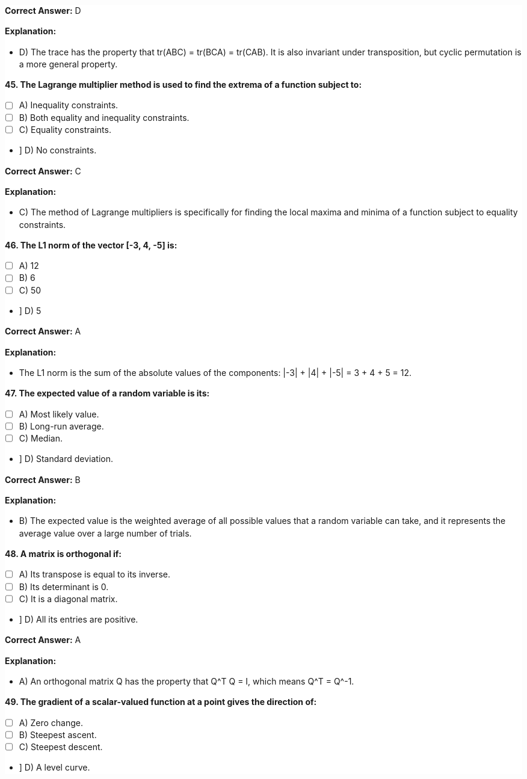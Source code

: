 **Correct Answer:** D

**Explanation:**
- D) The trace has the property that tr(ABC) = tr(BCA) = tr(CAB). It is also invariant under transposition, but cyclic permutation is a more general property.

**45. The Lagrange multiplier method is used to find the extrema of a function subject to:**
- [ ] A) Inequality constraints.
- [ ] B) Both equality and inequality constraints.
- [ ] C) Equality constraints.
- ] D) No constraints.

**Correct Answer:** C

**Explanation:**
- C) The method of Lagrange multipliers is specifically for finding the local maxima and minima of a function subject to equality constraints.

**46. The L1 norm of the vector [-3, 4, -5] is:**
- [ ] A) 12
- [ ] B) 6
- [ ] C) 50
- ] D) 5

**Correct Answer:** A

**Explanation:**
- The L1 norm is the sum of the absolute values of the components: |-3| + |4| + |-5| = 3 + 4 + 5 = 12.

**47. The expected value of a random variable is its:**
- [ ] A) Most likely value.
- [ ] B) Long-run average.
- [ ] C) Median.
- ] D) Standard deviation.

**Correct Answer:** B

**Explanation:**
- B) The expected value is the weighted average of all possible values that a random variable can take, and it represents the average value over a large number of trials.

**48. A matrix is orthogonal if:**
- [ ] A) Its transpose is equal to its inverse.
- [ ] B) Its determinant is 0.
- [ ] C) It is a diagonal matrix.
- ] D) All its entries are positive.

**Correct Answer:** A

**Explanation:**
- A) An orthogonal matrix Q has the property that Q^T Q = I, which means Q^T = Q^-1.

**49. The gradient of a scalar-valued function at a point gives the direction of:**
- [ ] A) Zero change.
- [ ] B) Steepest ascent.
- [ ] C) Steepest descent.
- ] D) A level curve.
